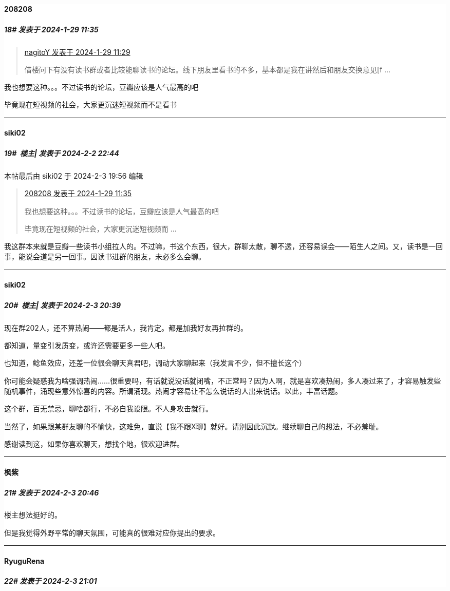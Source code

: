 ####  208208  
##### 18#       发表于 2024-1-29 11:35

<blockquote><a href="httphttps://bbs.saraba1st.com/2b/forum.php?mod=redirect&amp;goto=findpost&amp;pid=63813943&amp;ptid=2169898" target="_blank">nagitoY 发表于 2024-1-29 11:29</a>

借楼问下有没有读书群或者比较能聊读书的论坛。线下朋友里看书的不多，基本都是我在讲然后和朋友交换意见[f ...</blockquote>
我也想要这种。。。不过读书的论坛，豆瓣应该是人气最高的吧

毕竟现在短视频的社会，大家更沉迷短视频而不是看书

*****

####  siki02  
##### 19#         楼主| 发表于 2024-2-2 22:44

 本帖最后由 siki02 于 2024-2-3 19:56 编辑 
<blockquote><a href="httphttps://bbs.saraba1st.com/2b/forum.php?mod=redirect&amp;goto=findpost&amp;pid=63814027&amp;ptid=2169898" target="_blank">208208 发表于 2024-1-29 11:35</a>

我也想要这种。。。不过读书的论坛，豆瓣应该是人气最高的吧

毕竟现在短视频的社会，大家更沉迷短视频而 ...</blockquote>
我这群本来就是豆瓣一些读书小组拉人的。不过嘛，书这个东西，很大，群聊太散，聊不透，还容易误会——陌生人之间。又，读书是一回事，能说会道是另一回事。因读书进群的朋友，未必多么会聊。

*****

####  siki02  
##### 20#         楼主| 发表于 2024-2-3 20:39

现在群202人，还不算热闹——都是活人，我肯定。都是加我好友再拉群的。

都知道，量变引发质变，或许还需要更多一些人吧。

也知道，鲶鱼效应，还差一位很会聊天真君吧，调动大家聊起来（我发言不少，但不擅长这个）

你可能会疑惑我为啥强调热闹……很重要吗，有话就说没话就闭嘴，不正常吗？因为人啊，就是喜欢凑热闹，多人凑过来了，才容易触发些随机事件，涌现些意外惊喜的内容。所谓涌现。热闹才容易让不怎么说话的人出来说话。以此，丰富话题。

这个群，百无禁忌，聊啥都行，不必自我设限。不人身攻击就行。

当然了，如果跟某群友聊的不愉快，这难免，直说【我不跟X聊】就好。请别因此沉默。继续聊自己的想法，不必羞耻。

感谢读到这，如果你喜欢聊天，想找个地，很欢迎进群。

*****

####  枫紫  
##### 21#       发表于 2024-2-3 20:46

楼主想法挺好的。

但是我觉得外野平常的聊天氛围，可能真的很难对应你提出的要求。

*****

####  RyuguRena  
##### 22#       发表于 2024-2-3 21:01
